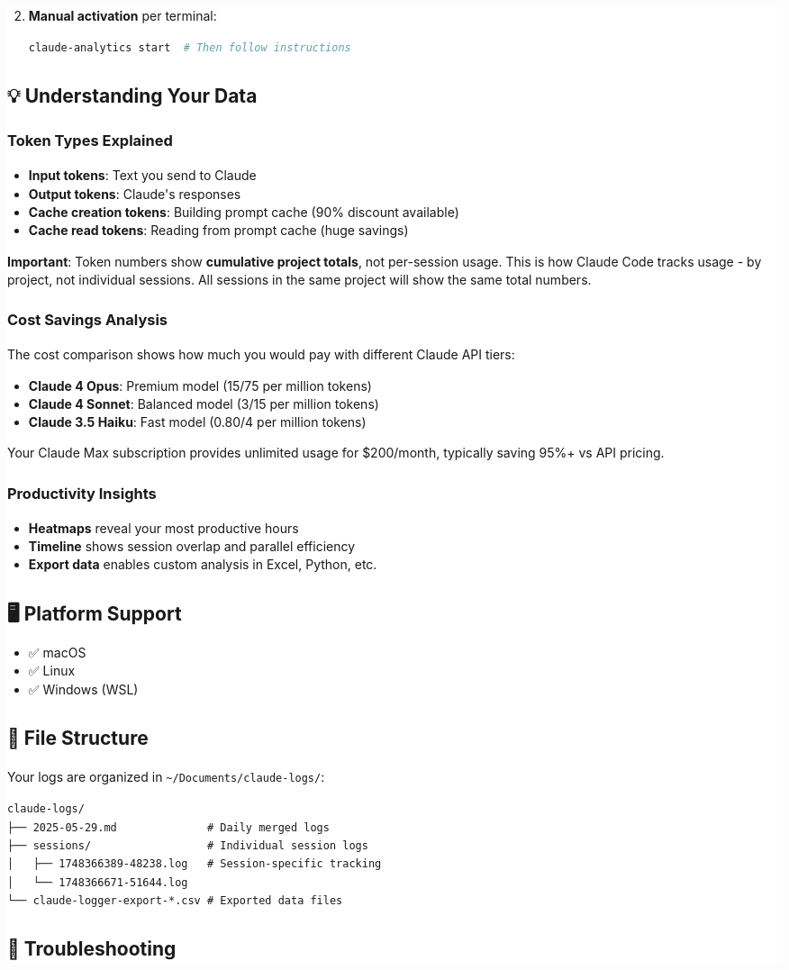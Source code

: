 2. **Manual activation** per terminal:
   ```bash
   claude-analytics start  # Then follow instructions
   ```

## 💡 Understanding Your Data

### Token Types Explained
- **Input tokens**: Text you send to Claude
- **Output tokens**: Claude's responses
- **Cache creation tokens**: Building prompt cache (90% discount available)
- **Cache read tokens**: Reading from prompt cache (huge savings)

**Important**: Token numbers show **cumulative project totals**, not per-session usage. This is how Claude Code tracks usage - by project, not individual sessions. All sessions in the same project will show the same total numbers.

### Cost Savings Analysis
The cost comparison shows how much you would pay with different Claude API tiers:
- **Claude 4 Opus**: Premium model ($15/$75 per million tokens)
- **Claude 4 Sonnet**: Balanced model ($3/$15 per million tokens)  
- **Claude 3.5 Haiku**: Fast model ($0.80/$4 per million tokens)

Your Claude Max subscription provides unlimited usage for $200/month, typically saving 95%+ vs API pricing.

### Productivity Insights
- **Heatmaps** reveal your most productive hours
- **Timeline** shows session overlap and parallel efficiency
- **Export data** enables custom analysis in Excel, Python, etc.

## 🖥️ Platform Support
- ✅ macOS
- ✅ Linux  
- ✅ Windows (WSL)

## 📁 File Structure

Your logs are organized in `~/Documents/claude-logs/`:
```
claude-logs/
├── 2025-05-29.md              # Daily merged logs
├── sessions/                  # Individual session logs
│   ├── 1748366389-48238.log   # Session-specific tracking
│   └── 1748366671-51644.log
└── claude-logger-export-*.csv # Exported data files
```

## 🚨 Troubleshooting
